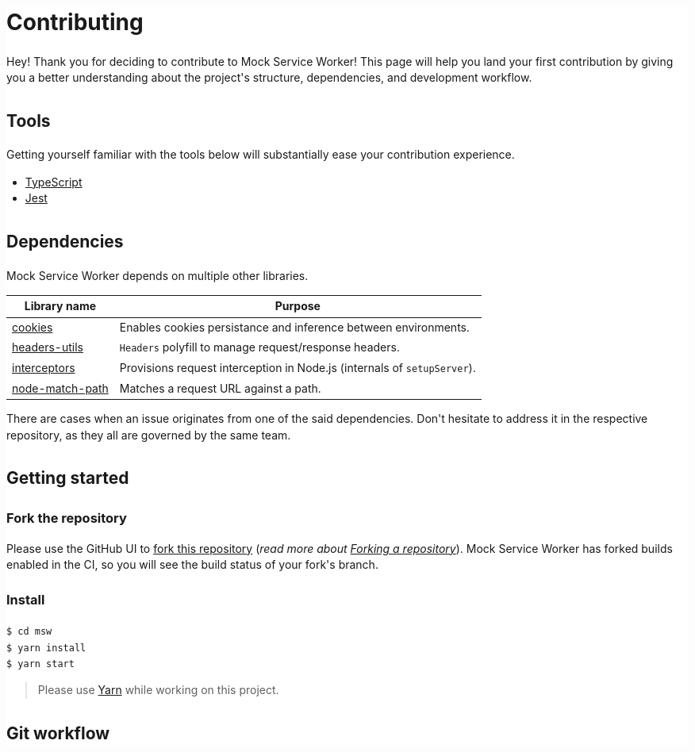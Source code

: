 # Contributing

Hey! Thank you for deciding to contribute to Mock Service Worker! This page will help you land your first contribution by giving you a better understanding about the project's structure, dependencies, and development workflow.

## Tools

Getting yourself familiar with the tools below will substantially ease your contribution experience.

- [TypeScript](https://www.typescriptlang.org/)
- [Jest](https://jestjs.io/)

## Dependencies

Mock Service Worker depends on multiple other libraries.

| Library name                                                | Purpose                                                                  |
| ----------------------------------------------------------- | ------------------------------------------------------------------------ |
| [cookies](https://github.com/mswjs/cookies)                 | Enables cookies persistance and inference between environments.          |
| [headers-utils](https://github.com/mswjs/headers-utils)     | `Headers` polyfill to manage request/response headers.                   |
| [interceptors](https://github.com/mswjs/interceptors)       | Provisions request interception in Node.js (internals of `setupServer`). |
| [node-match-path](https://github.com/mswjs/node-match-path) | Matches a request URL against a path.                                    |

There are cases when an issue originates from one of the said dependencies. Don't hesitate to address it in the respective repository, as they all are governed by the same team.

## Getting started

### Fork the repository

Please use the GitHub UI to [fork this repository](https://github.com/mswjs/msw) (_read more about [Forking a repository](https://docs.github.com/en/github/getting-started-with-github/fork-a-repo)_). Mock Service Worker has forked builds enabled in the CI, so you will see the build status of your fork's branch.

### Install

```bash
$ cd msw
$ yarn install
$ yarn start
```

> Please use [Yarn][yarn-url] while working on this project.

## Git workflow


[yarn-url]: https://classic.yarnpkg.com/en/
[jest-url]: https://jestjs.io
[page-with-url]: https://github.com/kettanaito/page-with